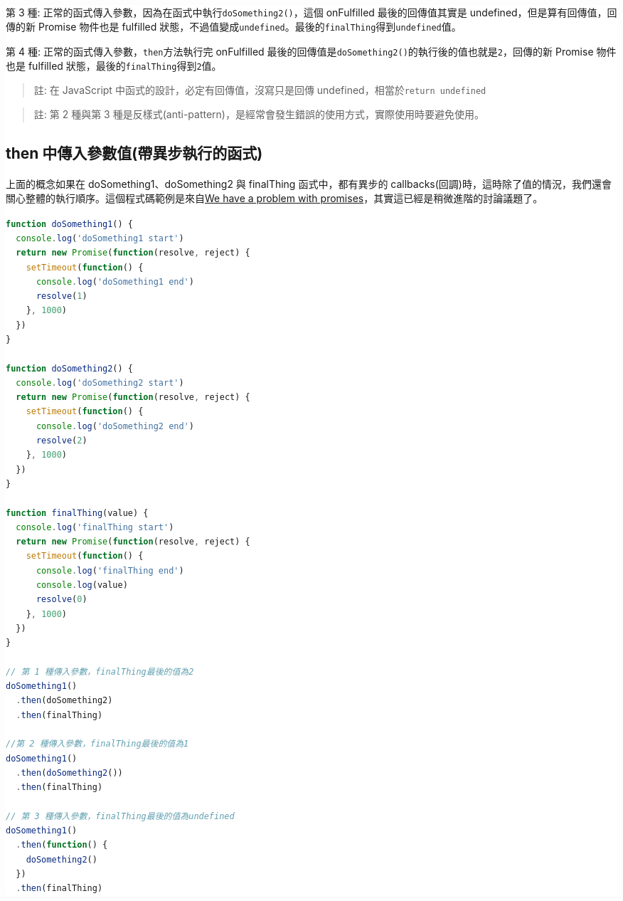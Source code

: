 第 3 種: 正常的函式傳入參數，因為在函式中執行`doSomething2()`，這個 onFulfilled 最後的回傳值其實是 undefined，但是算有回傳值，回傳的新 Promise 物件也是 fulfilled 狀態，不過值變成`undefined`。最後的`finalThing`得到`undefined`值。

第 4 種: 正常的函式傳入參數，`then`方法執行完 onFulfilled 最後的回傳值是`doSomething2()`的執行後的值也就是`2`，回傳的新 Promise 物件也是 fulfilled 狀態，最後的`finalThing`得到`2`值。

> 註: 在 JavaScript 中函式的設計，必定有回傳值，沒寫只是回傳 undefined，相當於`return undefined`

> 註: 第 2 種與第 3 種是反樣式(anti-pattern)，是經常會發生錯誤的使用方式，實際使用時要避免使用。

## then 中傳入參數值(帶異步執行的函式)

上面的概念如果在 doSomething1、doSomething2 與 finalThing 函式中，都有異步的 callbacks(回調)時，這時除了值的情況，我們還會關心整體的執行順序。這個程式碼範例是來自[We have a problem with promises](https://pouchdb.com/2015/05/18/we-have-a-problem-with-promises.html)，其實這已經是稍微進階的討論議題了。

```js
function doSomething1() {
  console.log('doSomething1 start')
  return new Promise(function(resolve, reject) {
    setTimeout(function() {
      console.log('doSomething1 end')
      resolve(1)
    }, 1000)
  })
}

function doSomething2() {
  console.log('doSomething2 start')
  return new Promise(function(resolve, reject) {
    setTimeout(function() {
      console.log('doSomething2 end')
      resolve(2)
    }, 1000)
  })
}

function finalThing(value) {
  console.log('finalThing start')
  return new Promise(function(resolve, reject) {
    setTimeout(function() {
      console.log('finalThing end')
      console.log(value)
      resolve(0)
    }, 1000)
  })
}

// 第 1 種傳入參數，finalThing最後的值為2
doSomething1()
  .then(doSomething2)
  .then(finalThing)

//第 2 種傳入參數，finalThing最後的值為1
doSomething1()
  .then(doSomething2())
  .then(finalThing)

// 第 3 種傳入參數，finalThing最後的值為undefined
doSomething1()
  .then(function() {
    doSomething2()
  })
  .then(finalThing)

```